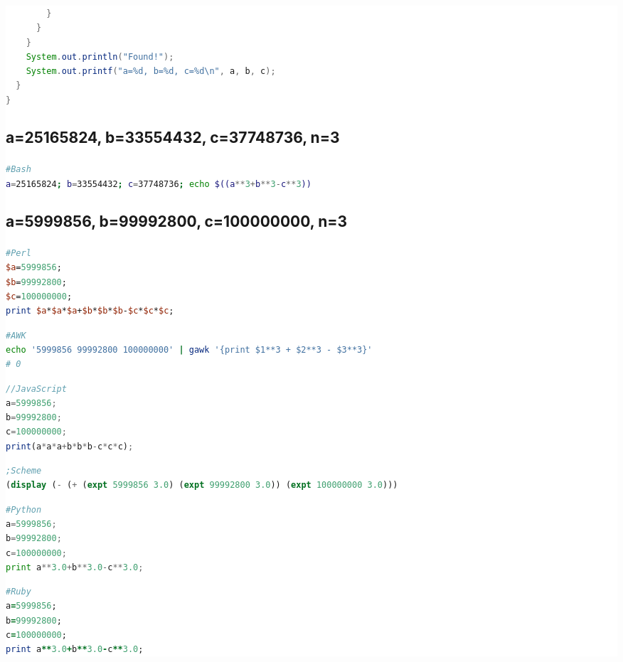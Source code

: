 ```java
        }
      }
    }
    System.out.println("Found!");
    System.out.printf("a=%d, b=%d, c=%d\n", a, b, c);
  }
}
```

## a=25165824, b=33554432, c=37748736, n=3

```bash
#Bash
a=25165824; b=33554432; c=37748736; echo $((a**3+b**3-c**3))
```

## a=5999856, b=99992800, c=100000000, n=3

```perl
#Perl
$a=5999856;
$b=99992800;
$c=100000000;
print $a*$a*$a+$b*$b*$b-$c*$c*$c;
```

```bash
#AWK
echo '5999856 99992800 100000000' | gawk '{print $1**3 + $2**3 - $3**3}'
# 0
```

```javascript
//JavaScript
a=5999856;
b=99992800;
c=100000000;
print(a*a*a+b*b*b-c*c*c);
```

```scheme
;Scheme
(display (- (+ (expt 5999856 3.0) (expt 99992800 3.0)) (expt 100000000 3.0)))
```

```python
#Python
a=5999856;
b=99992800;
c=100000000;
print a**3.0+b**3.0-c**3.0;
```

```ruby
#Ruby
a=5999856;
b=99992800;
c=100000000;
print a**3.0+b**3.0-c**3.0;
```
